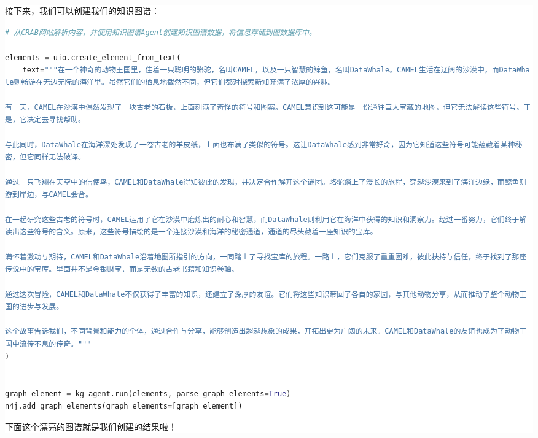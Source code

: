 接下来，我们可以创建我们的知识图谱：

```python
# 从CRAB网站解析内容，并使用知识图谱Agent创建知识图谱数据，将信息存储到图数据库中。

elements = uio.create_element_from_text(
    text="""在一个神奇的动物王国里，住着一只聪明的骆驼，名叫CAMEL，以及一只智慧的鲸鱼，名叫DataWhale。CAMEL生活在辽阔的沙漠中，而DataWhale则畅游在无边无际的海洋里。虽然它们的栖息地截然不同，但它们都对探索新知充满了浓厚的兴趣。

有一天，CAMEL在沙漠中偶然发现了一块古老的石板，上面刻满了奇怪的符号和图案。CAMEL意识到这可能是一份通往巨大宝藏的地图，但它无法解读这些符号。于是，它决定去寻找帮助。

与此同时，DataWhale在海洋深处发现了一卷古老的羊皮纸，上面也布满了类似的符号。这让DataWhale感到非常好奇，因为它知道这些符号可能蕴藏着某种秘密，但它同样无法破译。

通过一只飞翔在天空中的信使鸟，CAMEL和DataWhale得知彼此的发现，并决定合作解开这个谜团。骆驼踏上了漫长的旅程，穿越沙漠来到了海洋边缘，而鲸鱼则游到岸边，与CAMEL会合。

在一起研究这些古老的符号时，CAMEL运用了它在沙漠中磨炼出的耐心和智慧，而DataWhale则利用它在海洋中获得的知识和洞察力。经过一番努力，它们终于解读出这些符号的含义。原来，这些符号描绘的是一个连接沙漠和海洋的秘密通道，通道的尽头藏着一座知识的宝库。

满怀着激动与期待，CAMEL和DataWhale沿着地图所指引的方向，一同踏上了寻找宝库的旅程。一路上，它们克服了重重困难，彼此扶持与信任，终于找到了那座传说中的宝库。里面并不是金银财宝，而是无数的古老书籍和知识卷轴。

通过这次冒险，CAMEL和DataWhale不仅获得了丰富的知识，还建立了深厚的友谊。它们将这些知识带回了各自的家园，与其他动物分享，从而推动了整个动物王国的进步与发展。

这个故事告诉我们，不同背景和能力的个体，通过合作与分享，能够创造出超越想象的成果，开拓出更为广阔的未来。CAMEL和DataWhale的友谊也成为了动物王国中流传不息的传奇。"""
)


graph_element = kg_agent.run(elements, parse_graph_elements=True)
n4j.add_graph_elements(graph_elements=[graph_element])
```

下面这个漂亮的图谱就是我们创建的结果啦！
